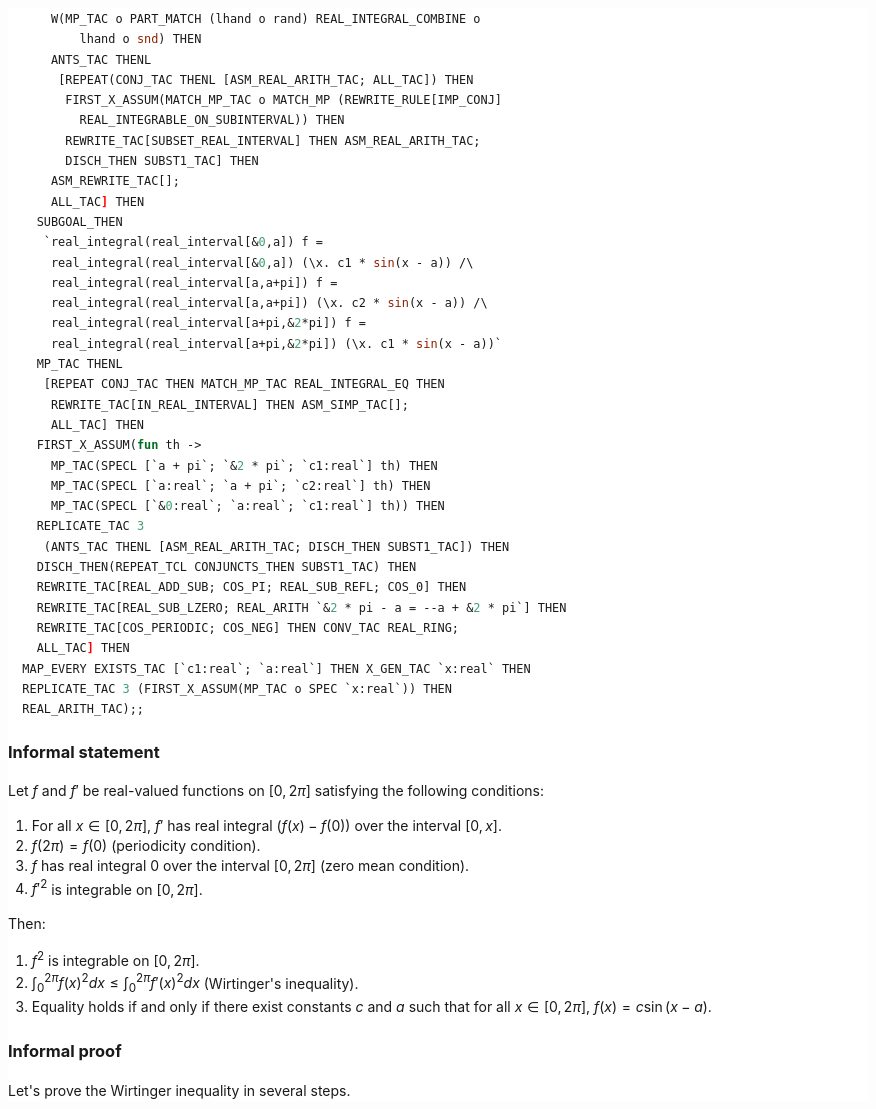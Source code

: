 ```ocaml
      W(MP_TAC o PART_MATCH (lhand o rand) REAL_INTEGRAL_COMBINE o
          lhand o snd) THEN
      ANTS_TAC THENL
       [REPEAT(CONJ_TAC THENL [ASM_REAL_ARITH_TAC; ALL_TAC]) THEN
        FIRST_X_ASSUM(MATCH_MP_TAC o MATCH_MP (REWRITE_RULE[IMP_CONJ]
          REAL_INTEGRABLE_ON_SUBINTERVAL)) THEN
        REWRITE_TAC[SUBSET_REAL_INTERVAL] THEN ASM_REAL_ARITH_TAC;
        DISCH_THEN SUBST1_TAC] THEN
      ASM_REWRITE_TAC[];
      ALL_TAC] THEN
    SUBGOAL_THEN
     `real_integral(real_interval[&0,a]) f =
      real_integral(real_interval[&0,a]) (\x. c1 * sin(x - a)) /\
      real_integral(real_interval[a,a+pi]) f =
      real_integral(real_interval[a,a+pi]) (\x. c2 * sin(x - a)) /\
      real_integral(real_interval[a+pi,&2*pi]) f =
      real_integral(real_interval[a+pi,&2*pi]) (\x. c1 * sin(x - a))`
    MP_TAC THENL
     [REPEAT CONJ_TAC THEN MATCH_MP_TAC REAL_INTEGRAL_EQ THEN
      REWRITE_TAC[IN_REAL_INTERVAL] THEN ASM_SIMP_TAC[];
      ALL_TAC] THEN
    FIRST_X_ASSUM(fun th ->
      MP_TAC(SPECL [`a + pi`; `&2 * pi`; `c1:real`] th) THEN
      MP_TAC(SPECL [`a:real`; `a + pi`; `c2:real`] th) THEN
      MP_TAC(SPECL [`&0:real`; `a:real`; `c1:real`] th)) THEN
    REPLICATE_TAC 3
     (ANTS_TAC THENL [ASM_REAL_ARITH_TAC; DISCH_THEN SUBST1_TAC]) THEN
    DISCH_THEN(REPEAT_TCL CONJUNCTS_THEN SUBST1_TAC) THEN
    REWRITE_TAC[REAL_ADD_SUB; COS_PI; REAL_SUB_REFL; COS_0] THEN
    REWRITE_TAC[REAL_SUB_LZERO; REAL_ARITH `&2 * pi - a = --a + &2 * pi`] THEN
    REWRITE_TAC[COS_PERIODIC; COS_NEG] THEN CONV_TAC REAL_RING;
    ALL_TAC] THEN
  MAP_EVERY EXISTS_TAC [`c1:real`; `a:real`] THEN X_GEN_TAC `x:real` THEN
  REPLICATE_TAC 3 (FIRST_X_ASSUM(MP_TAC o SPEC `x:real`)) THEN
  REAL_ARITH_TAC);;
```

### Informal statement
Let $f$ and $f'$ be real-valued functions on $[0, 2\pi]$ satisfying the following conditions:
1. For all $x \in [0, 2\pi]$, $f'$ has real integral $(f(x) - f(0))$ over the interval $[0, x]$.
2. $f(2\pi) = f(0)$ (periodicity condition).
3. $f$ has real integral $0$ over the interval $[0, 2\pi]$ (zero mean condition).
4. $f'^2$ is integrable on $[0, 2\pi]$.

Then:
1. $f^2$ is integrable on $[0, 2\pi]$.
2. $\int_{0}^{2\pi} f(x)^2 dx \leq \int_{0}^{2\pi} f'(x)^2 dx$ (Wirtinger's inequality).
3. Equality holds if and only if there exist constants $c$ and $a$ such that for all $x \in [0, 2\pi]$, $f(x) = c\sin(x-a)$.

### Informal proof
Let's prove the Wirtinger inequality in several steps.
